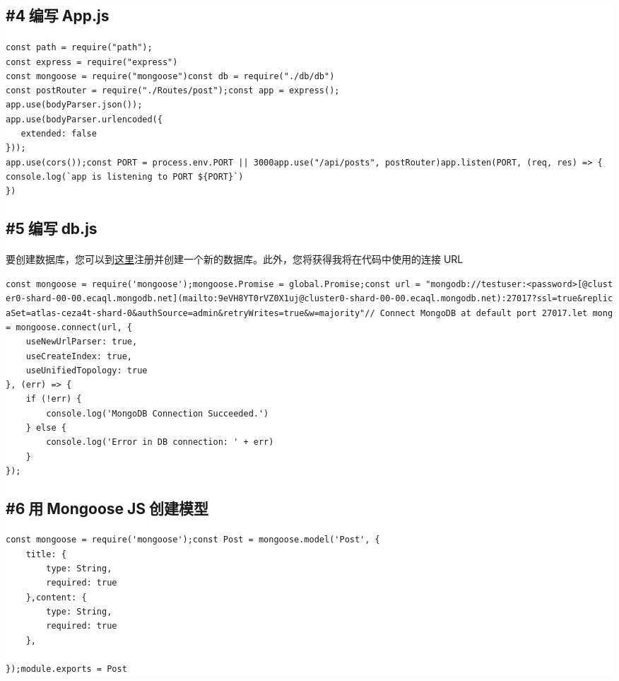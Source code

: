 ## #4 编写 App.js

```
const path = require("path");
const express = require("express")
const mongoose = require("mongoose")const db = require("./db/db")
const postRouter = require("./Routes/post");const app = express();
app.use(bodyParser.json());
app.use(bodyParser.urlencoded({
   extended: false
}));
app.use(cors());const PORT = process.env.PORT || 3000app.use("/api/posts", postRouter)app.listen(PORT, (req, res) => {
console.log(`app is listening to PORT ${PORT}`)
})
```

## #5 编写 db.js

要创建数据库，您可以到[这里](https://www.mongodb.com/cloud/atlas)注册并创建一个新的数据库。此外，您将获得我将在代码中使用的连接 URL

```
const mongoose = require('mongoose');mongoose.Promise = global.Promise;const url = "mongodb://testuser:<password>[@cluster0-shard-00-00.ecaql.mongodb.net](mailto:9eVH8YT0rVZ0X1uj@cluster0-shard-00-00.ecaql.mongodb.net):27017?ssl=true&replicaSet=atlas-ceza4t-shard-0&authSource=admin&retryWrites=true&w=majority"// Connect MongoDB at default port 27017.let mong = mongoose.connect(url, {
    useNewUrlParser: true,
    useCreateIndex: true,
    useUnifiedTopology: true
}, (err) => {
    if (!err) {
        console.log('MongoDB Connection Succeeded.')
    } else {
        console.log('Error in DB connection: ' + err)
    }
});
```

## #6 用 Mongoose JS 创建模型

```
const mongoose = require('mongoose');const Post = mongoose.model('Post', {
    title: {
        type: String,
        required: true
    },content: {
        type: String,
        required: true
    },

});module.exports = Post
```
